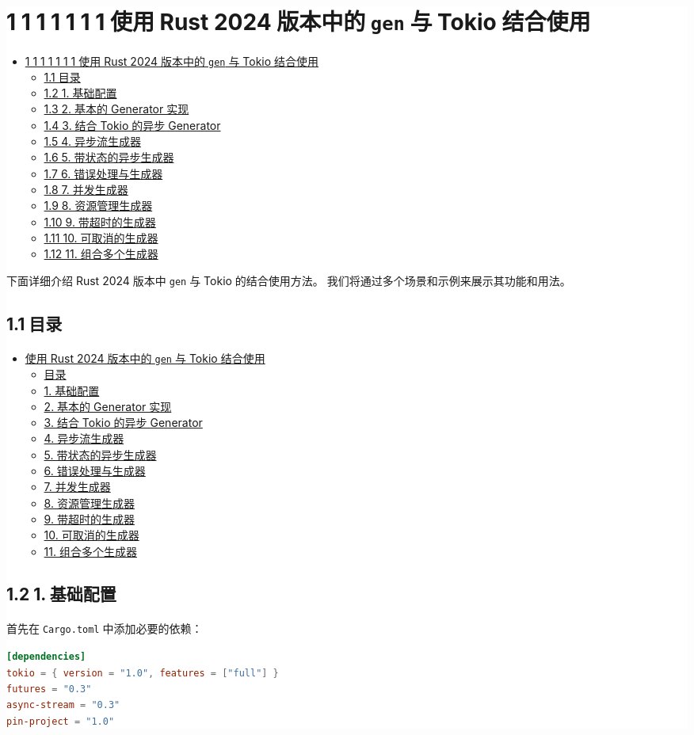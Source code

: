 # 1 1 1 1 1 1 1 使用 Rust 2024 版本中的 `gen` 与 Tokio 结合使用


- [1 1 1 1 1 1 1 使用 Rust 2024 版本中的 `gen` 与 Tokio 结合使用](#1-1-1-1-1-1-1-使用-rust-2024-版本中的-gen-与-tokio-结合使用)
  - [1.1 目录](#目录)
  - [1.2 1. 基础配置](#1-基础配置)
  - [1.3 2. 基本的 Generator 实现](#2-基本的-generator-实现)
  - [1.4 3. 结合 Tokio 的异步 Generator](#3-结合-tokio-的异步-generator)
  - [1.5 4. 异步流生成器](#4-异步流生成器)
  - [1.6 5. 带状态的异步生成器](#5-带状态的异步生成器)
  - [1.7 6. 错误处理与生成器](#6-错误处理与生成器)
  - [1.8 7. 并发生成器](#7-并发生成器)
  - [1.9 8. 资源管理生成器](#8-资源管理生成器)
  - [1.10 9. 带超时的生成器](#9-带超时的生成器)
  - [1.11 10. 可取消的生成器](#10-可取消的生成器)
  - [1.12 11. 组合多个生成器](#11-组合多个生成器)















下面详细介绍 Rust 2024 版本中 `gen` 与 Tokio 的结合使用方法。
我们将通过多个场景和示例来展示其功能和用法。

## 1.1 目录

- [使用 Rust 2024 版本中的 `gen` 与 Tokio 结合使用](#使用-rust-2024-版本中的-gen-与-tokio-结合使用)
  - [目录](#目录)
  - [1. 基础配置](#1-基础配置)
  - [2. 基本的 Generator 实现](#2-基本的-generator-实现)
  - [3. 结合 Tokio 的异步 Generator](#3-结合-tokio-的异步-generator)
  - [4. 异步流生成器](#4-异步流生成器)
  - [5. 带状态的异步生成器](#5-带状态的异步生成器)
  - [6. 错误处理与生成器](#6-错误处理与生成器)
  - [7. 并发生成器](#7-并发生成器)
  - [8. 资源管理生成器](#8-资源管理生成器)
  - [9. 带超时的生成器](#9-带超时的生成器)
  - [10. 可取消的生成器](#10-可取消的生成器)
  - [11. 组合多个生成器](#11-组合多个生成器)

## 1.2 1. 基础配置

首先在 `Cargo.toml` 中添加必要的依赖：

```toml
[dependencies]
tokio = { version = "1.0", features = ["full"] }
futures = "0.3"
async-stream = "0.3"
pin-project = "1.0"
```
